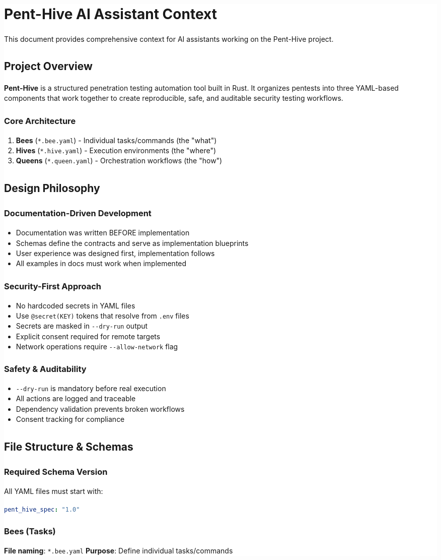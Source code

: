 # Pent-Hive AI Assistant Context

This document provides comprehensive context for AI assistants working on the Pent-Hive project.

## Project Overview

**Pent-Hive** is a structured penetration testing automation tool built in Rust. It organizes pentests into three YAML-based components that work together to create reproducible, safe, and auditable security testing workflows.

### Core Architecture

1. **Bees** (`*.bee.yaml`) - Individual tasks/commands (the "what")
2. **Hives** (`*.hive.yaml`) - Execution environments (the "where") 
3. **Queens** (`*.queen.yaml`) - Orchestration workflows (the "how")

## Design Philosophy

### Documentation-Driven Development
- Documentation was written BEFORE implementation
- Schemas define the contracts and serve as implementation blueprints
- User experience was designed first, implementation follows
- All examples in docs must work when implemented

### Security-First Approach
- No hardcoded secrets in YAML files
- Use `@secret(KEY)` tokens that resolve from `.env` files
- Secrets are masked in `--dry-run` output
- Explicit consent required for remote targets
- Network operations require `--allow-network` flag

### Safety & Auditability
- `--dry-run` is mandatory before real execution
- All actions are logged and traceable
- Dependency validation prevents broken workflows
- Consent tracking for compliance

## File Structure & Schemas

### Required Schema Version
All YAML files must start with:
```yaml
pent_hive_spec: "1.0"
```

### Bees (Tasks)
**File naming**: `*.bee.yaml`
**Purpose**: Define individual tasks/commands
